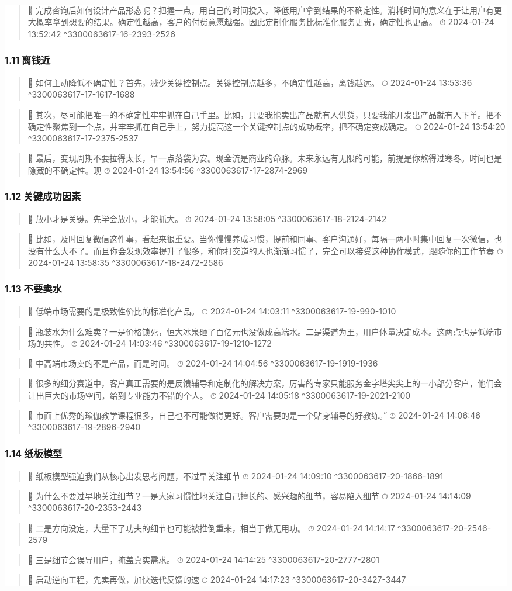 > 📌 完成咨询后如何设计产品形态呢？把握一点，用自己的时间投入，降低用户拿到结果的不确定性。消耗时间的意义在于让用户有更大概率拿到想要的结果。确定性越高，客户的付费意愿越强。因此定制化服务比标准化服务更贵，确定性也更高。 
> ⏱ 2024-01-24 13:52:42 ^3300063617-16-2393-2526

### 1.11 离钱近

> 📌 如何主动降低不确定性？首先，减少关键控制点。关键控制点越多，不确定性越高，离钱越远。 
> ⏱ 2024-01-24 13:53:36 ^3300063617-17-1617-1688

> 📌 其次，尽可能把唯一的不确定性牢牢抓在自己手里。比如，只要我能卖出产品就有人供货，只要我能开发出产品就有人下单。把不确定性聚焦到一个点，并牢牢抓在自己手上，努力提高这一个关键控制点的成功概率，把不确定变成确定。 
> ⏱ 2024-01-24 13:54:20 ^3300063617-17-2375-2537

> 📌 最后，变现周期不要拉得太长，早一点落袋为安。现金流是商业的命脉。未来永远有无限的可能，前提是你熬得过寒冬。时间也是隐藏的不确定性。现 
> ⏱ 2024-01-24 13:54:56 ^3300063617-17-2874-2969

### 1.12 关键成功因素

> 📌 放小才是关键。先学会放小，才能抓大。 
> ⏱ 2024-01-24 13:58:05 ^3300063617-18-2124-2142

> 📌 比如，及时回复微信这件事，看起来很重要。当你慢慢养成习惯，提前和同事、客户沟通好，每隔一两小时集中回复一次微信，也没有什么大不了。而且你会发现效率提升了很多，和你打交道的人也渐渐习惯了，完全可以接受这种协作模式，跟随你的工作节奏 
> ⏱ 2024-01-24 13:58:35 ^3300063617-18-2472-2586

### 1.13 不要卖水

> 📌 低端市场需要的是极致性价比的标准化产品。 
> ⏱ 2024-01-24 14:03:11 ^3300063617-19-990-1010

> 📌 瓶装水为什么难卖？一是价格锁死，恒大冰泉砸了百亿元也没做成高端水。二是渠道为王，用户体量决定成本。这两点也是低端市场的共性。 
> ⏱ 2024-01-24 14:03:46 ^3300063617-19-1210-1272

> 📌 中高端市场卖的不是产品，而是时间。 
> ⏱ 2024-01-24 14:04:56 ^3300063617-19-1919-1936

> 📌 很多的细分赛道中，客户真正需要的是反馈辅导和定制化的解决方案，厉害的专家只能服务金字塔尖尖上的一小部分客户，他们会让出巨大的市场空间，给到专业能力不错的个人。 
> ⏱ 2024-01-24 14:05:18 ^3300063617-19-2021-2100

> 📌 市面上优秀的瑜伽教学课程很多，自己也不可能做得更好。客户需要的是一个贴身辅导的好教练。” 
> ⏱ 2024-01-24 14:06:46 ^3300063617-19-2896-2940

### 1.14 纸板模型

> 📌 纸板模型强迫我们从核心出发思考问题，不过早关注细节 
> ⏱ 2024-01-24 14:09:10 ^3300063617-20-1866-1891

> 📌 为什么不要过早地关注细节？一是大家习惯性地关注自己擅长的、感兴趣的细节，容易陷入细节 
> ⏱ 2024-01-24 14:14:09 ^3300063617-20-2353-2443

> 📌 二是方向没定，大量下了功夫的细节也可能被推倒重来，相当于做无用功。 
> ⏱ 2024-01-24 14:14:17 ^3300063617-20-2546-2579

> 📌 三是细节会误导用户，掩盖真实需求。 
> ⏱ 2024-01-24 14:14:25 ^3300063617-20-2777-2801

> 📌 启动逆向工程，先卖再做，加快迭代反馈的速 
> ⏱ 2024-01-24 14:17:23 ^3300063617-20-3427-3447
